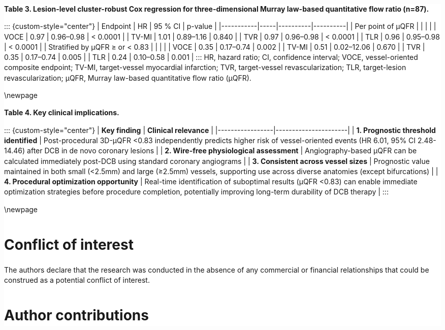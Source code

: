 **Table 3. Lesion-level cluster-robust Cox regression for three-dimensional Murray law-based quantitative flow ratio (n=87).**

::: {custom-style="center"}
| Endpoint | HR | 95 % CI | p-value |
|-----------|-----|----------|----------|
| Per point of μQFR | | | |
| VOCE | 0.97 | 0.96–0.98 | < 0.0001 |
| TV-MI | 1.01 | 0.89–1.16 | 0.840 |
| TVR | 0.97 | 0.96–0.98 | < 0.0001 |
| TLR | 0.96 | 0.95–0.98 | < 0.0001 |
| Stratified by μQFR ≥ or < 0.83 | | | |
| VOCE | 0.35 | 0.17–0.74 | 0.002 |
| TV-MI | 0.51 | 0.02–12.06 | 0.670 |
| TVR | 0.35 | 0.17–0.74 | 0.005 |
| TLR | 0.24 | 0.10–0.58 | 0.001 |
:::
HR, hazard ratio; CI, confidence interval; VOCE, vessel-oriented composite endpoint; TV-MI, target-vessel myocardial infarction; TVR, target-vessel revascularization; TLR, target-lesion revascularization; µQFR, Murray law-based quantitative flow ratio (μQFR).

\newpage

**Table 4. Key clinical implications.**

::: {custom-style="center"}
| **Key finding** | **Clinical relevance** |
|-----------------|----------------------|
| **1. Prognostic threshold identified** | Post-procedural 3D-µQFR <0.83 independently predicts higher risk of vessel-oriented events (HR 6.01, 95% CI 2.48-14.46) after DCB in de novo coronary lesions |
| **2. Wire-free physiological assessment** | Angiography-based µQFR can be calculated immediately post-DCB using standard coronary angiograms |
| **3. Consistent across vessel sizes** | Prognostic value maintained in both small (<2.5mm) and large (≥2.5mm) vessels, supporting use across diverse anatomies (except bifurcations) |
| **4. Procedural optimization opportunity** | Real-time identification of suboptimal results (µQFR <0.83) can enable immediate optimization strategies before procedure completion, potentially improving long-term durability of DCB therapy |
:::

\newpage

# Conflict of interest

The authors declare that the research was conducted in the absence of any commercial or financial relationships that could be construed as a potential conflict of interest.

# Author contributions
